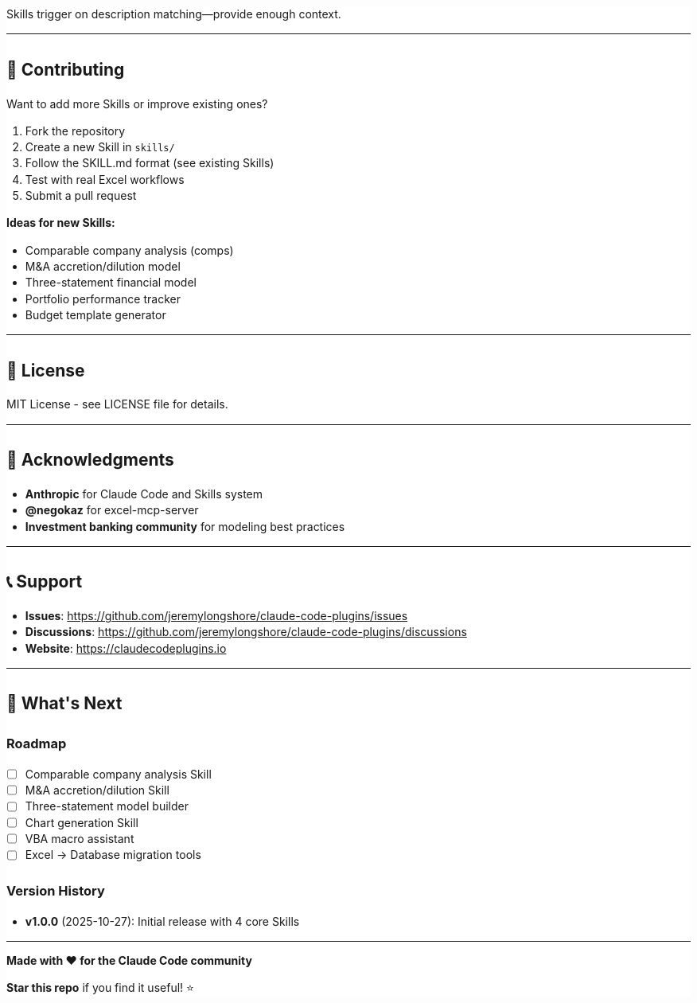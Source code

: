 Skills trigger on description matching—provide enough context.

---

## 🤝 Contributing

Want to add more Skills or improve existing ones?

1. Fork the repository
2. Create a new Skill in `skills/`
3. Follow the SKILL.md format (see existing Skills)
4. Test with real Excel workflows
5. Submit a pull request

**Ideas for new Skills:**
- Comparable company analysis (comps)
- M&A accretion/dilution model
- Three-statement financial model
- Portfolio performance tracker
- Budget template generator

---

## 📄 License

MIT License - see LICENSE file for details.

---

## 🙏 Acknowledgments

- **Anthropic** for Claude Code and Skills system
- **@negokaz** for excel-mcp-server
- **Investment banking community** for modeling best practices

---

## 📞 Support

- **Issues**: https://github.com/jeremylongshore/claude-code-plugins/issues
- **Discussions**: https://github.com/jeremylongshore/claude-code-plugins/discussions
- **Website**: https://claudecodeplugins.io

---

## 🚀 What's Next

### Roadmap
- [ ] Comparable company analysis Skill
- [ ] M&A accretion/dilution Skill
- [ ] Three-statement model builder
- [ ] Chart generation Skill
- [ ] VBA macro assistant
- [ ] Excel → Database migration tools

### Version History
- **v1.0.0** (2025-10-27): Initial release with 4 core Skills

---

**Made with ❤️ for the Claude Code community**

**Star this repo** if you find it useful! ⭐
